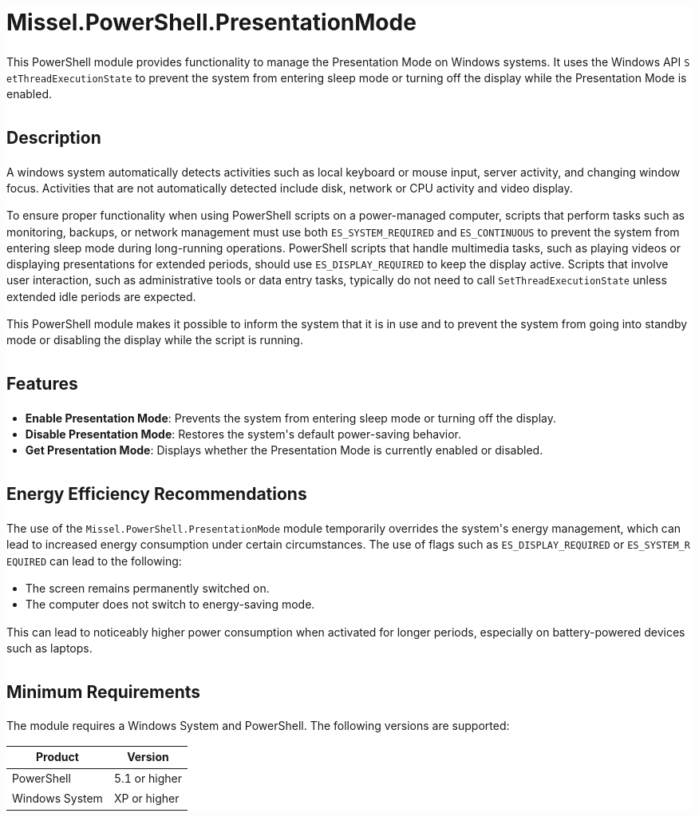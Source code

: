 # Missel.PowerShell.PresentationMode

This PowerShell module provides functionality to manage the Presentation Mode on Windows systems. It uses the Windows API `SetThreadExecutionState` to prevent the system from entering sleep mode or turning off the display while the Presentation Mode is enabled.

## Description

A windows system automatically detects activities such as local keyboard or mouse input, server activity, and changing window focus. Activities that are not automatically detected include disk, network or CPU activity and video display.

To ensure proper functionality when using PowerShell scripts on a power-managed computer, scripts that perform tasks such as monitoring, backups, or network management must use both `ES_SYSTEM_REQUIRED` and `ES_CONTINUOUS` to prevent the system from entering sleep mode during long-running operations. PowerShell scripts that handle multimedia tasks, such as playing videos or displaying presentations for extended periods, should use `ES_DISPLAY_REQUIRED` to keep the display active. Scripts that involve user interaction, such as administrative tools or data entry tasks, typically do not need to call `SetThreadExecutionState` unless extended idle periods are expected.

This PowerShell module makes it possible to inform the system that it is in use and to prevent the system from going into standby mode or disabling the display while the script is running.

## Features

- **Enable Presentation Mode**: Prevents the system from entering sleep mode or turning off the display.
- **Disable Presentation Mode**: Restores the system's default power-saving behavior.
- **Get Presentation Mode**: Displays whether the Presentation Mode is currently enabled or disabled.

## Energy Efficiency Recommendations

The use of the `Missel.PowerShell.PresentationMode` module  temporarily overrides the system's energy management, which can lead to increased energy consumption under certain circumstances. The use of flags such as `ES_DISPLAY_REQUIRED` or `ES_SYSTEM_REQUIRED` can lead to the following:

- The screen remains permanently switched on.
- The computer does not switch to energy-saving mode.

This can lead to noticeably higher power consumption when activated for longer periods, especially on battery-powered devices such as laptops.

## Minimum Requirements

The module requires a Windows System and PowerShell. The following versions are supported:

|Product|Version|
|---|---|
|PowerShell|5.1 or higher|
|Windows System|XP or higher|

